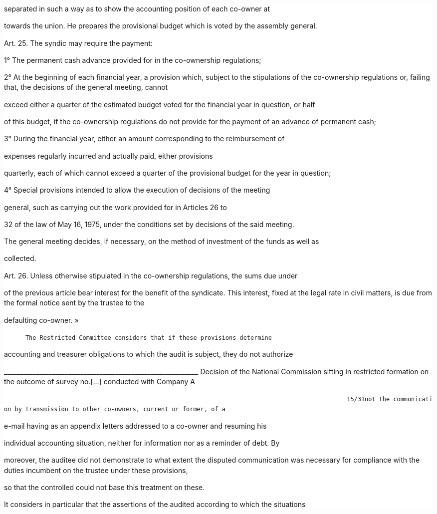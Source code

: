 separated in such a way as to show the accounting position of each co-owner at

towards the union. He prepares the provisional budget which is voted by the assembly
general.

Art. 25. The syndic may require the payment:

1° The permanent cash advance provided for in the co-ownership regulations;

2° At the beginning of each financial year, a provision which, subject to the stipulations of the
co-ownership regulations or, failing that, the decisions of the general meeting, cannot

exceed either a quarter of the estimated budget voted for the financial year in question, or half

of this budget, if the co-ownership regulations do not provide for the payment of an advance of
permanent cash;

3° During the financial year, either an amount corresponding to the reimbursement of

expenses regularly incurred and actually paid, either provisions

quarterly, each of which cannot exceed a quarter of the provisional budget for
the year in question;

4° Special provisions intended to allow the execution of decisions of the meeting

general, such as carrying out the work provided for in Articles 26 to

32 of the law of May 16, 1975, under the conditions set by decisions of the said meeting.

The general meeting decides, if necessary, on the method of investment of the funds as well as

collected.

Art. 26. Unless otherwise stipulated in the co-ownership regulations, the sums due under

of the previous article bear interest for the benefit of the syndicate. This interest, fixed at the legal rate in
civil matters, is due from the formal notice sent by the trustee to the

defaulting co-owner. »

          The Restricted Committee considers that if these provisions determine

accounting and treasurer obligations to which the audit is subject, they do not authorize

   \_\_\_\_\_\_\_\_\_\_\_\_\_\_\_\_\_\_\_\_\_\_\_\_\_\_\_\_\_\_\_\_\_\_\_\_\_\_\_\_\_\_\_\_\_\_\_\_\_\_\_\_\_\_\_\_\_\_\_\_\_
              Decision of the National Commission sitting in restricted formation on the outcome of
                               survey no.\[…\] conducted with Company A

                                                                                                    15/31not the communication by transmission to other co-owners, current or former, of a
e-mail having as an appendix letters addressed to a co-owner and resuming his

individual accounting situation, neither for information nor as a reminder of debt. By

moreover, the auditee did not demonstrate to what extent the disputed communication was
necessary for compliance with the duties incumbent on the trustee under these provisions,

so that the controlled could not base this treatment on these.

It considers in particular that the assertions of the audited according to which the situations
